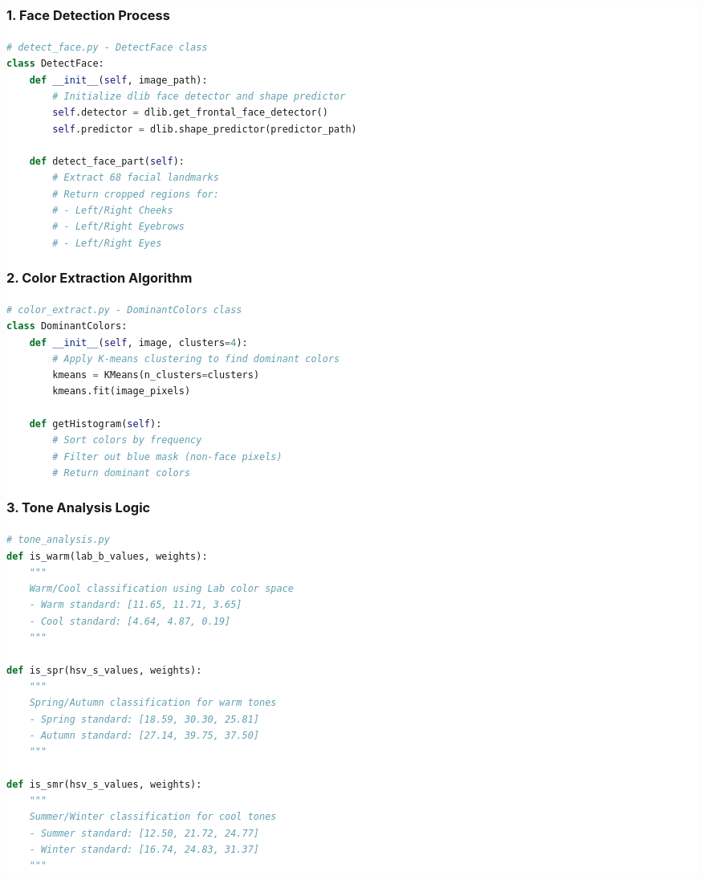 ### 1. Face Detection Process
```python
# detect_face.py - DetectFace class
class DetectFace:
    def __init__(self, image_path):
        # Initialize dlib face detector and shape predictor
        self.detector = dlib.get_frontal_face_detector()
        self.predictor = dlib.shape_predictor(predictor_path)
        
    def detect_face_part(self):
        # Extract 68 facial landmarks
        # Return cropped regions for:
        # - Left/Right Cheeks
        # - Left/Right Eyebrows  
        # - Left/Right Eyes
```

### 2. Color Extraction Algorithm
```python
# color_extract.py - DominantColors class
class DominantColors:
    def __init__(self, image, clusters=4):
        # Apply K-means clustering to find dominant colors
        kmeans = KMeans(n_clusters=clusters)
        kmeans.fit(image_pixels)
        
    def getHistogram(self):
        # Sort colors by frequency
        # Filter out blue mask (non-face pixels)
        # Return dominant colors
```

### 3. Tone Analysis Logic
```python
# tone_analysis.py
def is_warm(lab_b_values, weights):
    """
    Warm/Cool classification using Lab color space
    - Warm standard: [11.65, 11.71, 3.65]
    - Cool standard: [4.64, 4.87, 0.19]
    """
    
def is_spr(hsv_s_values, weights):
    """
    Spring/Autumn classification for warm tones
    - Spring standard: [18.59, 30.30, 25.81]
    - Autumn standard: [27.14, 39.75, 37.50]
    """
    
def is_smr(hsv_s_values, weights):
    """
    Summer/Winter classification for cool tones
    - Summer standard: [12.50, 21.72, 24.77]
    - Winter standard: [16.74, 24.83, 31.37]
    """
```
